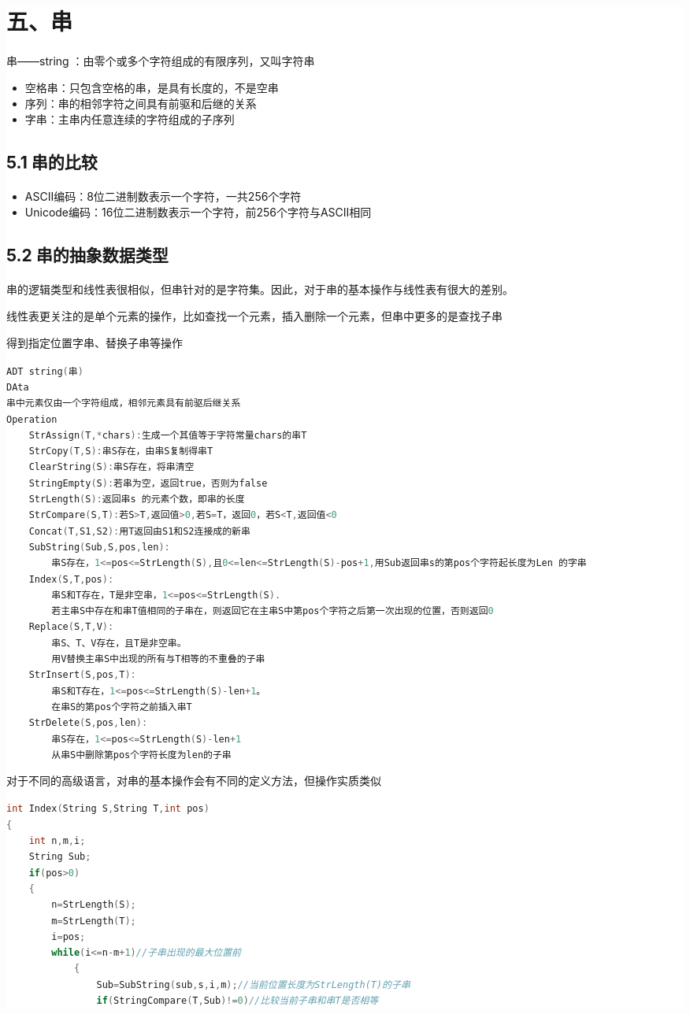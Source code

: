 

# 五、串
串——string ：由零个或多个字符组成的有限序列，又叫字符串

+ 空格串：只包含空格的串，是具有长度的，不是空串
+ 序列：串的相邻字符之间具有前驱和后继的关系
+ 字串：主串内任意连续的字符组成的子序列

## 5.1 串的比较
+ ASCII编码：8位二进制数表示一个字符，一共256个字符
+ Unicode编码：16位二进制数表示一个字符，前256个字符与ASCII相同

## 5.2 串的抽象数据类型
串的逻辑类型和线性表很相似，但串针对的是字符集。因此，对于串的基本操作与线性表有很大的差别。

线性表更关注的是单个元素的操作，比如查找一个元素，插入删除一个元素，但串中更多的是查找子串

得到指定位置字串、替换子串等操作

```cpp
ADT string(串)
DAta
串中元素仅由一个字符组成，相邻元素具有前驱后继关系
Operation
    StrAssign(T,*chars):生成一个其值等于字符常量chars的串T
    StrCopy(T,S):串S存在，由串S复制得串T
    ClearString(S):串S存在，将串清空
    StringEmpty(S):若串为空，返回true，否则为false
    StrLength(S):返回串s 的元素个数，即串的长度
    StrCompare(S,T):若S>T,返回值>0,若S=T，返回0，若S<T,返回值<0
    Concat(T,S1,S2):用T返回由S1和S2连接成的新串
    SubString(Sub,S,pos,len):
        串S存在，1<=pos<=StrLength(S),且0<=len<=StrLength(S)-pos+1,用Sub返回串s的第pos个字符起长度为Len 的字串
    Index(S,T,pos):
        串S和T存在，T是非空串，1<=pos<=StrLength(S).
        若主串S中存在和串T值相同的子串在，则返回它在主串S中第pos个字符之后第一次出现的位置，否则返回0
    Replace(S,T,V):
        串S、T、V存在，且T是非空串。
        用V替换主串S中出现的所有与T相等的不重叠的子串
    StrInsert(S,pos,T):
        串S和T存在，1<=pos<=StrLength(S)-len+1。
        在串S的第pos个字符之前插入串T
    StrDelete(S,pos,len):
        串S存在，1<=pos<=StrLength(S)-len+1
        从串S中删除第pos个字符长度为len的子串

```

对于不同的高级语言，对串的基本操作会有不同的定义方法，但操作实质类似

```cpp
int Index(String S,String T,int pos)
{
    int n,m,i;
    String Sub;
    if(pos>0)
    {
        n=StrLength(S);
        m=StrLength(T);
        i=pos;
        while(i<=n-m+1)//子串出现的最大位置前
            {
                Sub=SubString(sub,s,i,m);//当前位置长度为StrLength(T)的子串
                if(StringCompare(T,Sub)!=0)//比较当前子串和串T是否相等
```